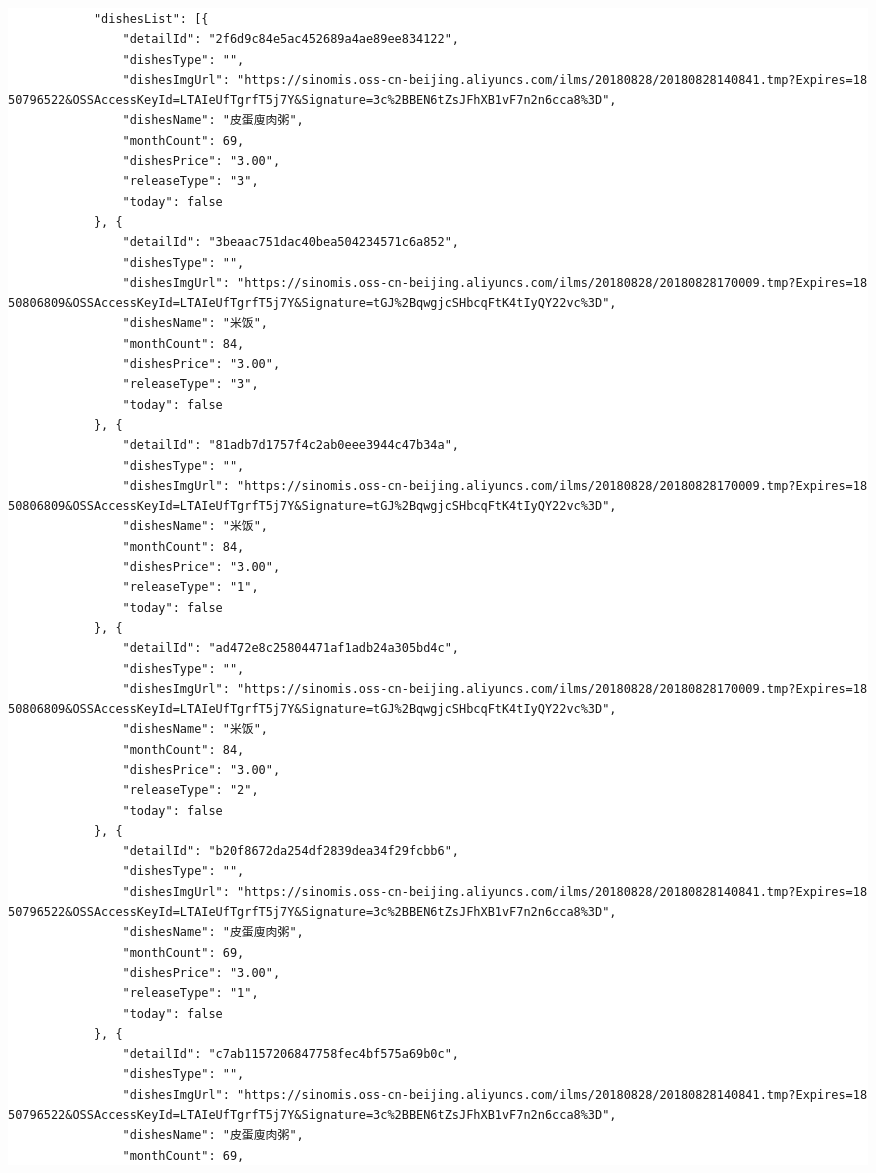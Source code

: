 ```
			"dishesList": [{
				"detailId": "2f6d9c84e5ac452689a4ae89ee834122",
				"dishesType": "",
				"dishesImgUrl": "https://sinomis.oss-cn-beijing.aliyuncs.com/ilms/20180828/20180828140841.tmp?Expires=1850796522&OSSAccessKeyId=LTAIeUfTgrfT5j7Y&Signature=3c%2BBEN6tZsJFhXB1vF7n2n6cca8%3D",
				"dishesName": "皮蛋廋肉粥",
				"monthCount": 69,
				"dishesPrice": "3.00",
				"releaseType": "3",
				"today": false
			}, {
				"detailId": "3beaac751dac40bea504234571c6a852",
				"dishesType": "",
				"dishesImgUrl": "https://sinomis.oss-cn-beijing.aliyuncs.com/ilms/20180828/20180828170009.tmp?Expires=1850806809&OSSAccessKeyId=LTAIeUfTgrfT5j7Y&Signature=tGJ%2BqwgjcSHbcqFtK4tIyQY22vc%3D",
				"dishesName": "米饭",
				"monthCount": 84,
				"dishesPrice": "3.00",
				"releaseType": "3",
				"today": false
			}, {
				"detailId": "81adb7d1757f4c2ab0eee3944c47b34a",
				"dishesType": "",
				"dishesImgUrl": "https://sinomis.oss-cn-beijing.aliyuncs.com/ilms/20180828/20180828170009.tmp?Expires=1850806809&OSSAccessKeyId=LTAIeUfTgrfT5j7Y&Signature=tGJ%2BqwgjcSHbcqFtK4tIyQY22vc%3D",
				"dishesName": "米饭",
				"monthCount": 84,
				"dishesPrice": "3.00",
				"releaseType": "1",
				"today": false
			}, {
				"detailId": "ad472e8c25804471af1adb24a305bd4c",
				"dishesType": "",
				"dishesImgUrl": "https://sinomis.oss-cn-beijing.aliyuncs.com/ilms/20180828/20180828170009.tmp?Expires=1850806809&OSSAccessKeyId=LTAIeUfTgrfT5j7Y&Signature=tGJ%2BqwgjcSHbcqFtK4tIyQY22vc%3D",
				"dishesName": "米饭",
				"monthCount": 84,
				"dishesPrice": "3.00",
				"releaseType": "2",
				"today": false
			}, {
				"detailId": "b20f8672da254df2839dea34f29fcbb6",
				"dishesType": "",
				"dishesImgUrl": "https://sinomis.oss-cn-beijing.aliyuncs.com/ilms/20180828/20180828140841.tmp?Expires=1850796522&OSSAccessKeyId=LTAIeUfTgrfT5j7Y&Signature=3c%2BBEN6tZsJFhXB1vF7n2n6cca8%3D",
				"dishesName": "皮蛋廋肉粥",
				"monthCount": 69,
				"dishesPrice": "3.00",
				"releaseType": "1",
				"today": false
			}, {
				"detailId": "c7ab1157206847758fec4bf575a69b0c",
				"dishesType": "",
				"dishesImgUrl": "https://sinomis.oss-cn-beijing.aliyuncs.com/ilms/20180828/20180828140841.tmp?Expires=1850796522&OSSAccessKeyId=LTAIeUfTgrfT5j7Y&Signature=3c%2BBEN6tZsJFhXB1vF7n2n6cca8%3D",
				"dishesName": "皮蛋廋肉粥",
				"monthCount": 69,
```
